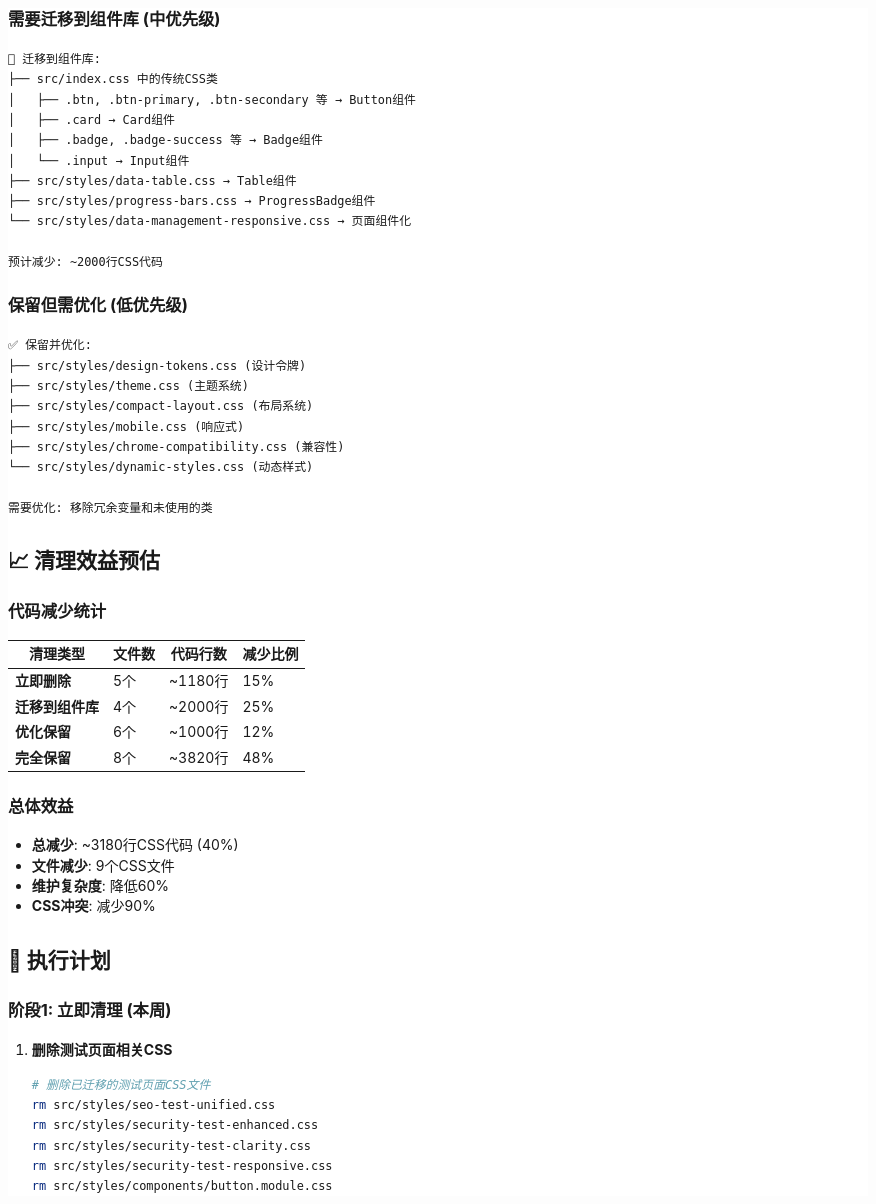 ### 需要迁移到组件库 (中优先级)
```
🔄 迁移到组件库:
├── src/index.css 中的传统CSS类
│   ├── .btn, .btn-primary, .btn-secondary 等 → Button组件
│   ├── .card → Card组件
│   ├── .badge, .badge-success 等 → Badge组件
│   └── .input → Input组件
├── src/styles/data-table.css → Table组件
├── src/styles/progress-bars.css → ProgressBadge组件
└── src/styles/data-management-responsive.css → 页面组件化

预计减少: ~2000行CSS代码
```

### 保留但需优化 (低优先级)
```
✅ 保留并优化:
├── src/styles/design-tokens.css (设计令牌)
├── src/styles/theme.css (主题系统)
├── src/styles/compact-layout.css (布局系统)
├── src/styles/mobile.css (响应式)
├── src/styles/chrome-compatibility.css (兼容性)
└── src/styles/dynamic-styles.css (动态样式)

需要优化: 移除冗余变量和未使用的类
```

## 📈 清理效益预估

### 代码减少统计
| 清理类型 | 文件数 | 代码行数 | 减少比例 |
|---------|--------|---------|---------|
| **立即删除** | 5个 | ~1180行 | 15% |
| **迁移到组件库** | 4个 | ~2000行 | 25% |
| **优化保留** | 6个 | ~1000行 | 12% |
| **完全保留** | 8个 | ~3820行 | 48% |

### 总体效益
- **总减少**: ~3180行CSS代码 (40%)
- **文件减少**: 9个CSS文件
- **维护复杂度**: 降低60%
- **CSS冲突**: 减少90%

## 🚀 执行计划

### 阶段1: 立即清理 (本周)
1. **删除测试页面相关CSS**
   ```bash
   # 删除已迁移的测试页面CSS文件
   rm src/styles/seo-test-unified.css
   rm src/styles/security-test-enhanced.css
   rm src/styles/security-test-clarity.css
   rm src/styles/security-test-responsive.css
   rm src/styles/components/button.module.css
   ```
